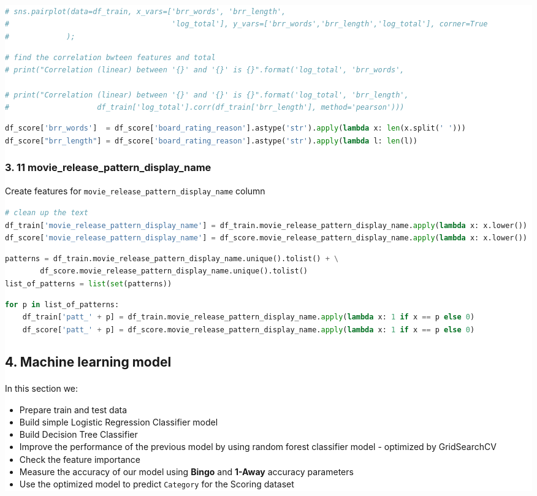 
```python
# sns.pairplot(data=df_train, x_vars=['brr_words', 'brr_length', 
#                                     'log_total'], y_vars=['brr_words','brr_length','log_total'], corner=True
#             );
```


```python
# find the correlation bwteen features and total
# print("Correlation (linear) between '{}' and '{}' is {}".format('log_total', 'brr_words', 

# print("Correlation (linear) between '{}' and '{}' is {}".format('log_total', 'brr_length', 
#                    df_train['log_total'].corr(df_train['brr_length'], method='pearson')))
```


```python
df_score['brr_words']  = df_score['board_rating_reason'].astype('str').apply(lambda x: len(x.split(' ')))
df_score["brr_length"] = df_score['board_rating_reason'].astype('str').apply(lambda l: len(l))
```

### 3. 11 movie_release_pattern_display_name

Create features for `movie_release_pattern_display_name` column


```python
# clean up the text
df_train['movie_release_pattern_display_name'] = df_train.movie_release_pattern_display_name.apply(lambda x: x.lower())
df_score['movie_release_pattern_display_name'] = df_score.movie_release_pattern_display_name.apply(lambda x: x.lower())
```


```python
patterns = df_train.movie_release_pattern_display_name.unique().tolist() + \
        df_score.movie_release_pattern_display_name.unique().tolist()
list_of_patterns = list(set(patterns))
```


```python
for p in list_of_patterns:
    df_train['patt_' + p] = df_train.movie_release_pattern_display_name.apply(lambda x: 1 if x == p else 0)
    df_score['patt_' + p] = df_score.movie_release_pattern_display_name.apply(lambda x: 1 if x == p else 0)
```

## 4. Machine learning model

In this section we:

* Prepare train and test data
* Build simple Logistic Regression Classifier model 
* Build Decision Tree Classifier
* Improve the performance of the previous model by using random forest classifier model - optimized by GridSearchCV
* Check the feature importance 
* Measure the accuracy of our model using **Bingo** and **1-Away** accuracy parameters
* Use the optimized model to predict `Category` for the Scoring dataset
